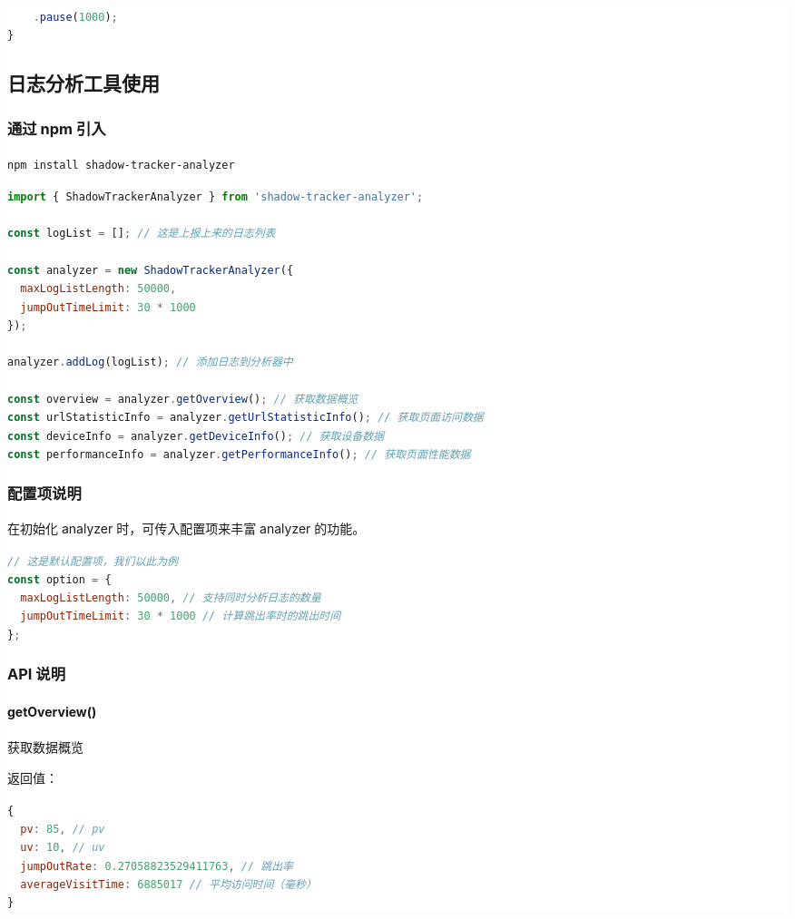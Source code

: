 ```javascript
    .pause(1000);
}
```

## 日志分析工具使用

### 通过 npm 引入

```bash
npm install shadow-tracker-analyzer
```

```javascript
import { ShadowTrackerAnalyzer } from 'shadow-tracker-analyzer';

const logList = []; // 这是上报上来的日志列表

const analyzer = new ShadowTrackerAnalyzer({
  maxLogListLength: 50000,
  jumpOutTimeLimit: 30 * 1000
});

analyzer.addLog(logList); // 添加日志到分析器中

const overview = analyzer.getOverview(); // 获取数据概览
const urlStatisticInfo = analyzer.getUrlStatisticInfo(); // 获取页面访问数据
const deviceInfo = analyzer.getDeviceInfo(); // 获取设备数据
const performanceInfo = analyzer.getPerformanceInfo(); // 获取页面性能数据
```

### 配置项说明

在初始化 analyzer 时，可传入配置项来丰富 analyzer 的功能。

```javascript
// 这是默认配置项，我们以此为例
const option = {
  maxLogListLength: 50000, // 支持同时分析日志的数量
  jumpOutTimeLimit: 30 * 1000 // 计算跳出率时的跳出时间
};
```

### API 说明

#### getOverview()

获取数据概览

返回值：

```javascript
{
  pv: 85, // pv
  uv: 10, // uv
  jumpOutRate: 0.27058823529411763, // 跳出率
  averageVisitTime: 6885017 // 平均访问时间（毫秒）
}
```
